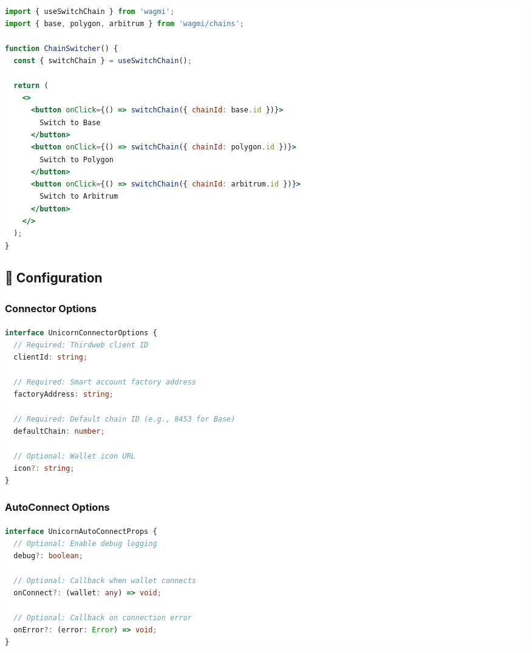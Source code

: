 ```jsx
import { useSwitchChain } from 'wagmi';
import { base, polygon, arbitrum } from 'wagmi/chains';

function ChainSwitcher() {
  const { switchChain } = useSwitchChain();
  
  return (
    <>
      <button onClick={() => switchChain({ chainId: base.id })}>
        Switch to Base
      </button>
      <button onClick={() => switchChain({ chainId: polygon.id })}>
        Switch to Polygon
      </button>
      <button onClick={() => switchChain({ chainId: arbitrum.id })}>
        Switch to Arbitrum
      </button>
    </>
  );
}
```

## 🔧 Configuration

### Connector Options

```typescript
interface UnicornConnectorOptions {
  // Required: Thirdweb client ID
  clientId: string;
  
  // Required: Smart account factory address
  factoryAddress: string;
  
  // Required: Default chain ID (e.g., 8453 for Base)
  defaultChain: number;
  
  // Optional: Wallet icon URL
  icon?: string;
}
```

### AutoConnect Options

```typescript
interface UnicornAutoConnectProps {
  // Optional: Enable debug logging
  debug?: boolean;
  
  // Optional: Callback when wallet connects
  onConnect?: (wallet: any) => void;
  
  // Optional: Callback on connection error
  onError?: (error: Error) => void;
}
```
